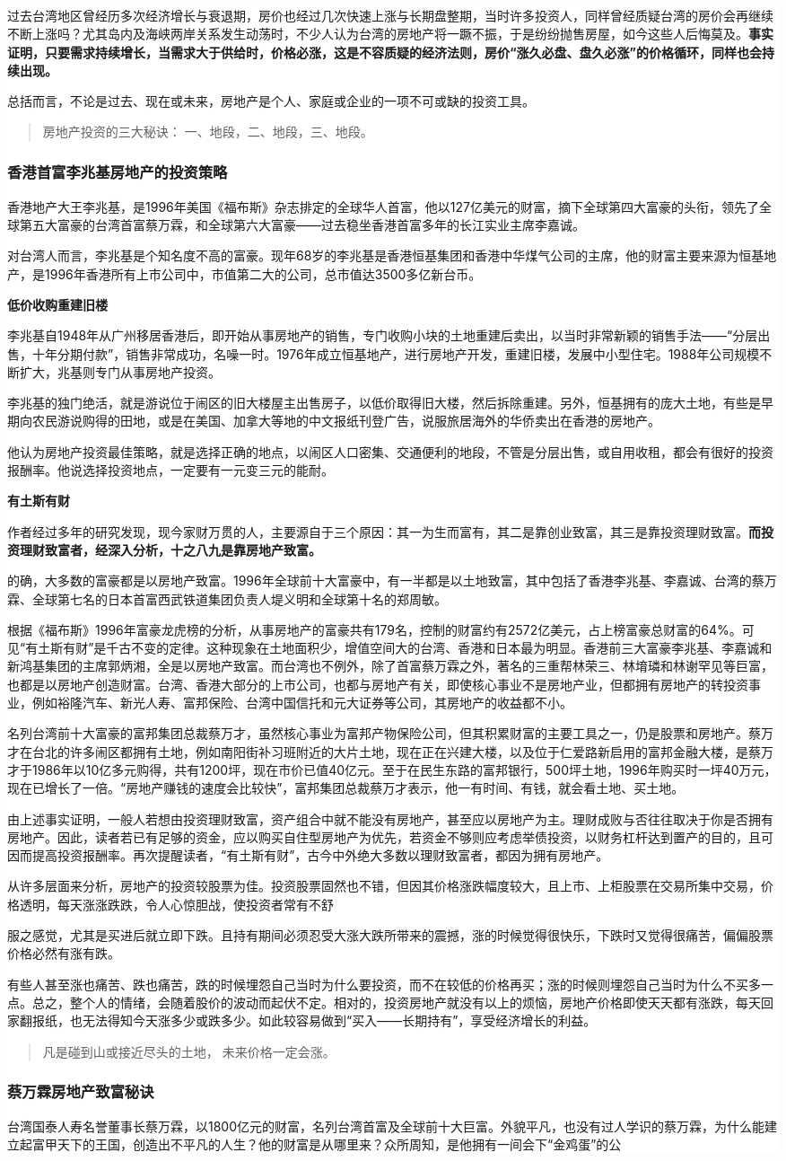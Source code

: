 过去台湾地区曾经历多次经济增长与衰退期，房价也经过几次快速上涨与长期盘整期，当时许多投资人，同样曾经质疑台湾的房价会再继续不断上涨吗？尤其岛内及海峡两岸关系发生动荡时，不少人认为台湾的房地产将一蹶不振，于是纷纷抛售房屋，如今这些人后悔莫及。**事实证明，只要需求持续增长，当需求大于供给时，价格必涨，这是不容质疑的经济法则，房价“涨久必盘、盘久必涨”的价格循环，同样也会持续出现。**

总括而言，不论是过去、现在或未来，房地产是个人、家庭或企业的一项不可或缺的投资工具。


> 房地产投资的三大秘诀：
> 一、地段，二、地段，三、地段。



### 香港首富李兆基房地产的投资策略

香港地产大王李兆基，是1996年美国《福布斯》杂志排定的全球华人首富，他以127亿美元的财富，摘下全球第四大富豪的头衔，领先了全球第五大富豪的台湾首富蔡万霖，和全球第六大富豪——过去稳坐香港首富多年的长江实业主席李嘉诚。

对台湾人而言，李兆基是个知名度不高的富豪。现年68岁的李兆基是香港恒基集团和香港中华煤气公司的主席，他的财富主要来源为恒基地产，是1996年香港所有上市公司中，市值第二大的公司，总市值达3500多亿新台币。

**低价收购重建旧楼**

李兆基自1948年从广州移居香港后，即开始从事房地产的销售，专门收购小块的土地重建后卖出，以当时非常新颖的销售手法——“分层出售，十年分期付款”，销售非常成功，名噪一时。1976年成立恒基地产，进行房地产开发，重建旧楼，发展中小型住宅。1988年公司规模不断扩大，兆基则专门从事房地产投资。

李兆基的独门绝活，就是游说位于闹区的旧大楼屋主出售房子，以低价取得旧大楼，然后拆除重建。另外，恒基拥有的庞大土地，有些是早期向农民游说购得的田地，或是在美国、加拿大等地的中文报纸刊登广告，说服旅居海外的华侨卖出在香港的房地产。

他认为房地产投资最佳策略，就是选择正确的地点，以闹区人口密集、交通便利的地段，不管是分层出售，或自用收租，都会有很好的投资报酬率。他说选择投资地点，一定要有一元变三元的能耐。

**有土斯有财**

作者经过多年的研究发现，现今家财万贯的人，主要源自于三个原因：其一为生而富有，其二是靠创业致富，其三是靠投资理财致富。**而投资理财致富者，经深入分析，十之八九是靠房地产致富。**

的确，大多数的富豪都是以房地产致富。1996年全球前十大富豪中，有一半都是以土地致富，其中包括了香港李兆基、李嘉诚、台湾的蔡万霖、全球第七名的日本首富西武铁道集团负责人堤义明和全球第十名的郑周敏。

根据《福布斯》1996年富豪龙虎榜的分析，从事房地产的富豪共有179名，控制的财富约有2572亿美元，占上榜富豪总财富的64%。可见“有土斯有财”是千古不变的定律。这种现象在土地面积少，增值空间大的台湾、香港和日本最为明显。香港前三大富豪李兆基、李嘉诚和新鸿基集团的主席郭炳湘，全是以房地产致富。而台湾也不例外，除了首富蔡万霖之外，著名的三重帮林荣三、林堉璘和林谢罕见等巨富，也都是以房地产创造财富。台湾、香港大部分的上市公司，也都与房地产有关，即使核心事业不是房地产业，但都拥有房地产的转投资事业，例如裕隆汽车、新光人寿、富邦保险、台湾中国信托和元大证券等公司，其房地产的收益都不小。

名列台湾前十大富豪的富邦集团总裁蔡万才，虽然核心事业为富邦产物保险公司，但其积累财富的主要工具之一，仍是股票和房地产。蔡万才在台北的许多闹区都拥有土地，例如南阳街补习班附近的大片土地，现在正在兴建大楼，以及位于仁爱路新启用的富邦金融大楼，是蔡万才于1986年以10亿多元购得，共有1200坪，现在市价已值40亿元。至于在民生东路的富邦银行，500坪土地，1996年购买时一坪40万元，现在已增长了一倍。“房地产赚钱的速度会比较快”，富邦集团总裁蔡万才表示，他一有时间、有钱，就会看土地、买土地。

由上述事实证明，一般人若想由投资理财致富，资产组合中就不能没有房地产，甚至应以房地产为主。理财成败与否往往取决于你是否拥有房地产。因此，读者若已有足够的资金，应以购买自住型房地产为优先，若资金不够则应考虑举债投资，以财务杠杆达到置产的目的，且可因而提高投资报酬率。再次提醒读者，“有土斯有财”，古今中外绝大多数以理财致富者，都因为拥有房地产。

从许多层面来分析，房地产的投资较股票为佳。投资股票固然也不错，但因其价格涨跌幅度较大，且上市、上柜股票在交易所集中交易，价格透明，每天涨涨跌跌，令人心惊胆战，使投资者常有不舒

服之感觉，尤其是买进后就立即下跌。且持有期间必须忍受大涨大跌所带来的震撼，涨的时候觉得很快乐，下跌时又觉得很痛苦，偏偏股票价格必然有涨有跌。

有些人甚至涨也痛苦、跌也痛苦，跌的时候埋怨自己当时为什么要投资，而不在较低的价格再买；涨的时候则埋怨自己当时为什么不买多一点。总之，整个人的情绪，会随着股价的波动而起伏不定。相对的，投资房地产就没有以上的烦恼，房地产价格即使天天都有涨跌，每天回家翻报纸，也无法得知今天涨多少或跌多少。如此较容易做到“买入——长期持有”，享受经济增长的利益。


> 凡是碰到山或接近尽头的土地，
> 未来价格一定会涨。



### 蔡万霖房地产致富秘诀

台湾国泰人寿名誉董事长蔡万霖，以1800亿元的财富，名列台湾首富及全球前十大巨富。外貌平凡，也没有过人学识的蔡万霖，为什么能建立起富甲天下的王国，创造出不平凡的人生？他的财富是从哪里来？众所周知，是他拥有一间会下“金鸡蛋”的公
